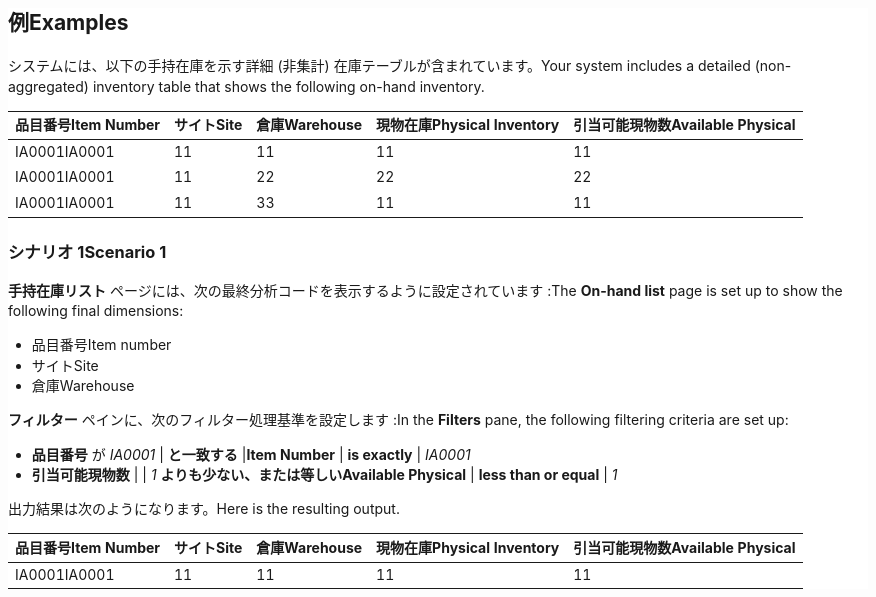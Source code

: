 ## <a name="examples"></a><a name="examples"></a><span data-ttu-id="dfbce-193">例</span><span class="sxs-lookup"><span data-stu-id="dfbce-193">Examples</span></span>

<span data-ttu-id="dfbce-194">システムには、以下の手持在庫を示す詳細 (非集計) 在庫テーブルが含まれています。</span><span class="sxs-lookup"><span data-stu-id="dfbce-194">Your system includes a detailed (non-aggregated) inventory table that shows the following on-hand inventory.</span></span>

| <span data-ttu-id="dfbce-195">品目番号</span><span class="sxs-lookup"><span data-stu-id="dfbce-195">Item Number</span></span> | <span data-ttu-id="dfbce-196">サイト</span><span class="sxs-lookup"><span data-stu-id="dfbce-196">Site</span></span> | <span data-ttu-id="dfbce-197">倉庫</span><span class="sxs-lookup"><span data-stu-id="dfbce-197">Warehouse</span></span> | <span data-ttu-id="dfbce-198">現物在庫</span><span class="sxs-lookup"><span data-stu-id="dfbce-198">Physical Inventory</span></span> | <span data-ttu-id="dfbce-199">引当可能現物数</span><span class="sxs-lookup"><span data-stu-id="dfbce-199">Available Physical</span></span> |
|---|---|---|---|---|
| <span data-ttu-id="dfbce-200">IA0001</span><span class="sxs-lookup"><span data-stu-id="dfbce-200">IA0001</span></span> | <span data-ttu-id="dfbce-201">1</span><span class="sxs-lookup"><span data-stu-id="dfbce-201">1</span></span> | <span data-ttu-id="dfbce-202">1</span><span class="sxs-lookup"><span data-stu-id="dfbce-202">1</span></span> | <span data-ttu-id="dfbce-203">1</span><span class="sxs-lookup"><span data-stu-id="dfbce-203">1</span></span> | <span data-ttu-id="dfbce-204">1</span><span class="sxs-lookup"><span data-stu-id="dfbce-204">1</span></span> |
| <span data-ttu-id="dfbce-205">IA0001</span><span class="sxs-lookup"><span data-stu-id="dfbce-205">IA0001</span></span> | <span data-ttu-id="dfbce-206">1</span><span class="sxs-lookup"><span data-stu-id="dfbce-206">1</span></span> | <span data-ttu-id="dfbce-207">2</span><span class="sxs-lookup"><span data-stu-id="dfbce-207">2</span></span> | <span data-ttu-id="dfbce-208">2</span><span class="sxs-lookup"><span data-stu-id="dfbce-208">2</span></span> | <span data-ttu-id="dfbce-209">2</span><span class="sxs-lookup"><span data-stu-id="dfbce-209">2</span></span> |
| <span data-ttu-id="dfbce-210">IA0001</span><span class="sxs-lookup"><span data-stu-id="dfbce-210">IA0001</span></span> | <span data-ttu-id="dfbce-211">1</span><span class="sxs-lookup"><span data-stu-id="dfbce-211">1</span></span> | <span data-ttu-id="dfbce-212">3</span><span class="sxs-lookup"><span data-stu-id="dfbce-212">3</span></span> | <span data-ttu-id="dfbce-213">1</span><span class="sxs-lookup"><span data-stu-id="dfbce-213">1</span></span> | <span data-ttu-id="dfbce-214">1</span><span class="sxs-lookup"><span data-stu-id="dfbce-214">1</span></span> |

### <a name="scenario-1"></a><span data-ttu-id="dfbce-215">シナリオ 1</span><span class="sxs-lookup"><span data-stu-id="dfbce-215">Scenario 1</span></span>

<span data-ttu-id="dfbce-216">**手持在庫リスト** ページには、次の最終分析コードを表示するように設定されています :</span><span class="sxs-lookup"><span data-stu-id="dfbce-216">The **On-hand list** page is set up to show the following final dimensions:</span></span>

- <span data-ttu-id="dfbce-217">品目番号</span><span class="sxs-lookup"><span data-stu-id="dfbce-217">Item number</span></span>
- <span data-ttu-id="dfbce-218">サイト</span><span class="sxs-lookup"><span data-stu-id="dfbce-218">Site</span></span>
- <span data-ttu-id="dfbce-219">倉庫</span><span class="sxs-lookup"><span data-stu-id="dfbce-219">Warehouse</span></span>

<span data-ttu-id="dfbce-220">**フィルター** ペインに、次のフィルター処理基準を設定します :</span><span class="sxs-lookup"><span data-stu-id="dfbce-220">In the **Filters** pane, the following filtering criteria are set up:</span></span>

- <span data-ttu-id="dfbce-221">**品目番号** が _IA0001_ \| **と一致する** \|</span><span class="sxs-lookup"><span data-stu-id="dfbce-221">**Item Number** \| **is exactly** \| _IA0001_</span></span>
- <span data-ttu-id="dfbce-222">**引当可能現物数** \|  \| _1_ **よりも少ない、または等しい**</span><span class="sxs-lookup"><span data-stu-id="dfbce-222">**Available Physical** \| **less than or equal** \| _1_</span></span>

<span data-ttu-id="dfbce-223">出力結果は次のようになります。</span><span class="sxs-lookup"><span data-stu-id="dfbce-223">Here is the resulting output.</span></span>

| <span data-ttu-id="dfbce-224">品目番号</span><span class="sxs-lookup"><span data-stu-id="dfbce-224">Item Number</span></span> | <span data-ttu-id="dfbce-225">サイト</span><span class="sxs-lookup"><span data-stu-id="dfbce-225">Site</span></span> | <span data-ttu-id="dfbce-226">倉庫</span><span class="sxs-lookup"><span data-stu-id="dfbce-226">Warehouse</span></span> | <span data-ttu-id="dfbce-227">現物在庫</span><span class="sxs-lookup"><span data-stu-id="dfbce-227">Physical Inventory</span></span> | <span data-ttu-id="dfbce-228">引当可能現物数</span><span class="sxs-lookup"><span data-stu-id="dfbce-228">Available Physical</span></span> |
|---|---|---|---|---|
| <span data-ttu-id="dfbce-229">IA0001</span><span class="sxs-lookup"><span data-stu-id="dfbce-229">IA0001</span></span> | <span data-ttu-id="dfbce-230">1</span><span class="sxs-lookup"><span data-stu-id="dfbce-230">1</span></span> | <span data-ttu-id="dfbce-231">1</span><span class="sxs-lookup"><span data-stu-id="dfbce-231">1</span></span> | <span data-ttu-id="dfbce-232">1</span><span class="sxs-lookup"><span data-stu-id="dfbce-232">1</span></span> | <span data-ttu-id="dfbce-233">1</span><span class="sxs-lookup"><span data-stu-id="dfbce-233">1</span></span> |